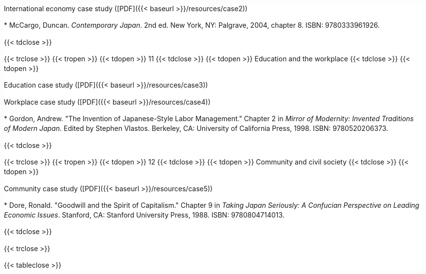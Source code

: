 
International economy case study ([PDF]({{< baseurl >}}/resources/case2))

\* McCargo, Duncan. _Contemporary Japan_. 2nd ed. New York, NY: Palgrave, 2004, chapter 8. ISBN: 9780333961926.


{{< tdclose >}}

{{< trclose >}}
{{< tropen >}}
{{< tdopen >}}
11
{{< tdclose >}}
{{< tdopen >}}
Education and the workplace
{{< tdclose >}}
{{< tdopen >}}


Education case study ([PDF]({{< baseurl >}}/resources/case3))

Workplace case study ([PDF]({{< baseurl >}}/resources/case4))

\* Gordon, Andrew. "The Invention of Japanese-Style Labor Management." Chapter 2 in _Mirror of Modernity: Invented Traditions of Modern Japan._ Edited by Stephen Vlastos. Berkeley, CA: University of California Press, 1998. ISBN: 9780520206373.


{{< tdclose >}}

{{< trclose >}}
{{< tropen >}}
{{< tdopen >}}
12
{{< tdclose >}}
{{< tdopen >}}
Community and civil society
{{< tdclose >}}
{{< tdopen >}}


Community case study ([PDF]({{< baseurl >}}/resources/case5))

\* Dore, Ronald. "Goodwill and the Spirit of Capitalism." Chapter 9 in _Taking Japan Seriously: A Confucian Perspective on Leading Economic Issues_. Stanford, CA: Stanford University Press, 1988. ISBN: 9780804714013.


{{< tdclose >}}

{{< trclose >}}

{{< tableclose >}}